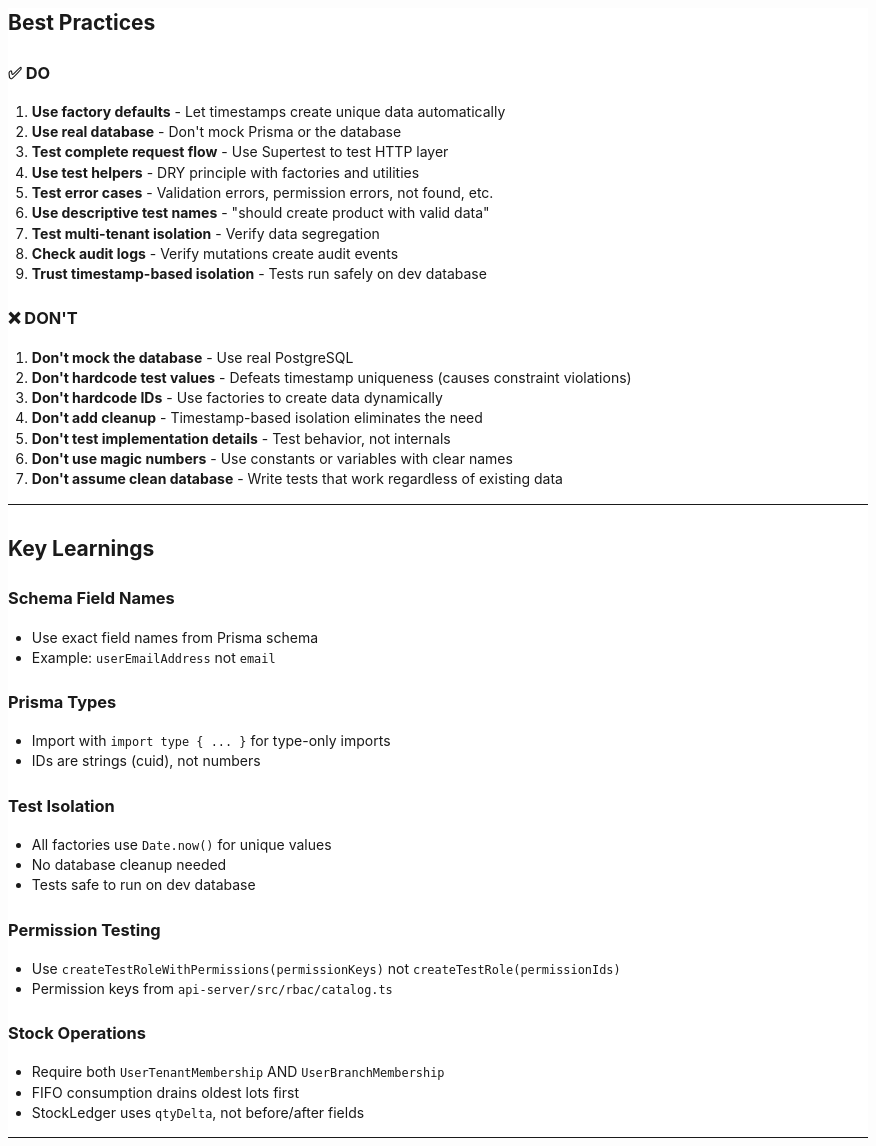 
## Best Practices

### ✅ DO

1. **Use factory defaults** - Let timestamps create unique data automatically
2. **Use real database** - Don't mock Prisma or the database
3. **Test complete request flow** - Use Supertest to test HTTP layer
4. **Use test helpers** - DRY principle with factories and utilities
5. **Test error cases** - Validation errors, permission errors, not found, etc.
6. **Use descriptive test names** - "should create product with valid data"
7. **Test multi-tenant isolation** - Verify data segregation
8. **Check audit logs** - Verify mutations create audit events
9. **Trust timestamp-based isolation** - Tests run safely on dev database

### ❌ DON'T

1. **Don't mock the database** - Use real PostgreSQL
2. **Don't hardcode test values** - Defeats timestamp uniqueness (causes constraint violations)
3. **Don't hardcode IDs** - Use factories to create data dynamically
4. **Don't add cleanup** - Timestamp-based isolation eliminates the need
5. **Don't test implementation details** - Test behavior, not internals
6. **Don't use magic numbers** - Use constants or variables with clear names
7. **Don't assume clean database** - Write tests that work regardless of existing data

---

## Key Learnings

### Schema Field Names
- Use exact field names from Prisma schema
- Example: `userEmailAddress` not `email`

### Prisma Types
- Import with `import type { ... }` for type-only imports
- IDs are strings (cuid), not numbers

### Test Isolation
- All factories use `Date.now()` for unique values
- No database cleanup needed
- Tests safe to run on dev database

### Permission Testing
- Use `createTestRoleWithPermissions(permissionKeys)` not `createTestRole(permissionIds)`
- Permission keys from `api-server/src/rbac/catalog.ts`

### Stock Operations
- Require both `UserTenantMembership` AND `UserBranchMembership`
- FIFO consumption drains oldest lots first
- StockLedger uses `qtyDelta`, not before/after fields

---